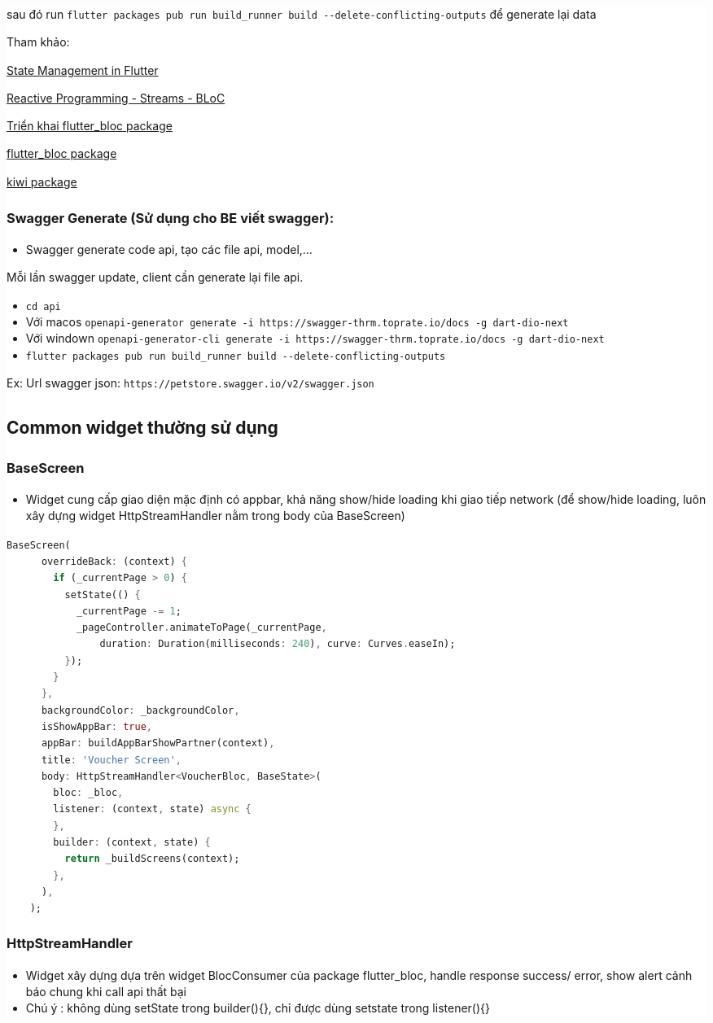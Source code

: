   sau đó run `flutter packages pub run build_runner build --delete-conflicting-outputs` để generate lại data


Tham khảo:

[State Management in Flutter](https://blog.geekyants.com/state-management-in-flutter-7df833e6f3bd)

[Reactive Programming - Streams - BLoC](https://www.didierboelens.com/2018/08/reactive-programming---streams---bloc/)

[Triển khai flutter_bloc package](https://www.miquido.com/blog/flutter-architecture-provider-vs-bloc/)

[flutter_bloc package](https://pub.dev/packages/flutter_bloc)

[kiwi package](https://pub.dev/packages/kiwi)

### **Swagger Generate** (Sử dụng cho BE viết swagger):
- Swagger generate code api, tạo các file api, model,...

Mỗi lần swagger update, client cần generate lại file api.
 - `cd api`
 - Với macos `openapi-generator generate -i https://swagger-thrm.toprate.io/docs -g dart-dio-next`
 - Với windown `openapi-generator-cli generate -i https://swagger-thrm.toprate.io/docs -g dart-dio-next`
 - `flutter packages pub run build_runner build --delete-conflicting-outputs`

Ex:
Url swagger json:  `https://petstore.swagger.io/v2/swagger.json`


## <a name="part4"></a> Common widget thường sử dụng
### **BaseScreen**
- Widget cung cấp giao diện mặc định có appbar, khả năng show/hide loading khi giao tiếp network (để show/hide loading, luôn xây dựng widget HttpStreamHandler nằm trong body của BaseScreen)

```dart
BaseScreen(
      overrideBack: (context) {
        if (_currentPage > 0) {
          setState(() {
            _currentPage -= 1;
            _pageController.animateToPage(_currentPage,
                duration: Duration(milliseconds: 240), curve: Curves.easeIn);
          });
        }
      },
      backgroundColor: _backgroundColor,
      isShowAppBar: true,
      appBar: buildAppBarShowPartner(context),
      title: 'Voucher Screen',
      body: HttpStreamHandler<VoucherBloc, BaseState>(
        bloc: _bloc,
        listener: (context, state) async {
        },
        builder: (context, state) {
          return _buildScreens(context);
        },
      ),
    );
```
### **HttpStreamHandler**
- Widget xây dựng dựa trên widget BlocConsumer của package flutter_bloc, handle response success/ error, show alert cảnh báo chung khi call api thất bại
- Chú ý : không dùng setState trong builder(){}, chỉ được dùng setstate trong listener(){}
```dart
```